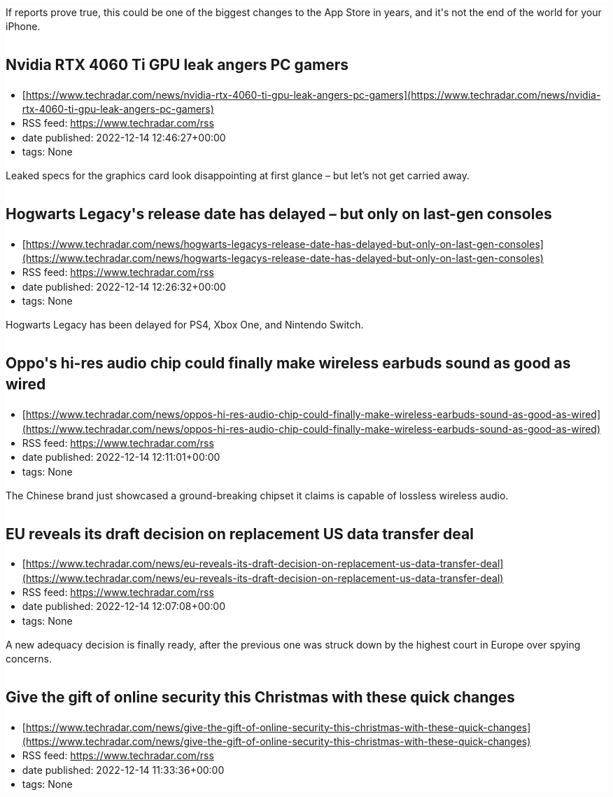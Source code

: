 If reports prove true, this could be one of the biggest changes to the App Store in years, and it's not the end of the world for your iPhone.

## Nvidia RTX 4060 Ti GPU leak angers PC gamers
 - [https://www.techradar.com/news/nvidia-rtx-4060-ti-gpu-leak-angers-pc-gamers](https://www.techradar.com/news/nvidia-rtx-4060-ti-gpu-leak-angers-pc-gamers)
 - RSS feed: https://www.techradar.com/rss
 - date published: 2022-12-14 12:46:27+00:00
 - tags: None

Leaked specs for the graphics card look disappointing at first glance – but let’s not get carried away.

## Hogwarts Legacy's release date has delayed – but only on last-gen consoles
 - [https://www.techradar.com/news/hogwarts-legacys-release-date-has-delayed-but-only-on-last-gen-consoles](https://www.techradar.com/news/hogwarts-legacys-release-date-has-delayed-but-only-on-last-gen-consoles)
 - RSS feed: https://www.techradar.com/rss
 - date published: 2022-12-14 12:26:32+00:00
 - tags: None

Hogwarts Legacy has been delayed for PS4, Xbox One, and Nintendo Switch.

## Oppo's hi-res audio chip could finally make wireless earbuds sound as good as wired
 - [https://www.techradar.com/news/oppos-hi-res-audio-chip-could-finally-make-wireless-earbuds-sound-as-good-as-wired](https://www.techradar.com/news/oppos-hi-res-audio-chip-could-finally-make-wireless-earbuds-sound-as-good-as-wired)
 - RSS feed: https://www.techradar.com/rss
 - date published: 2022-12-14 12:11:01+00:00
 - tags: None

The Chinese brand just showcased a ground-breaking chipset it claims is capable of lossless wireless audio.

## EU reveals its draft decision on replacement US data transfer deal
 - [https://www.techradar.com/news/eu-reveals-its-draft-decision-on-replacement-us-data-transfer-deal](https://www.techradar.com/news/eu-reveals-its-draft-decision-on-replacement-us-data-transfer-deal)
 - RSS feed: https://www.techradar.com/rss
 - date published: 2022-12-14 12:07:08+00:00
 - tags: None

A new adequacy decision is finally ready, after the previous one was struck down by the highest court in Europe over spying concerns.

## Give the gift of online security this Christmas with these quick changes
 - [https://www.techradar.com/news/give-the-gift-of-online-security-this-christmas-with-these-quick-changes](https://www.techradar.com/news/give-the-gift-of-online-security-this-christmas-with-these-quick-changes)
 - RSS feed: https://www.techradar.com/rss
 - date published: 2022-12-14 11:33:36+00:00
 - tags: None
